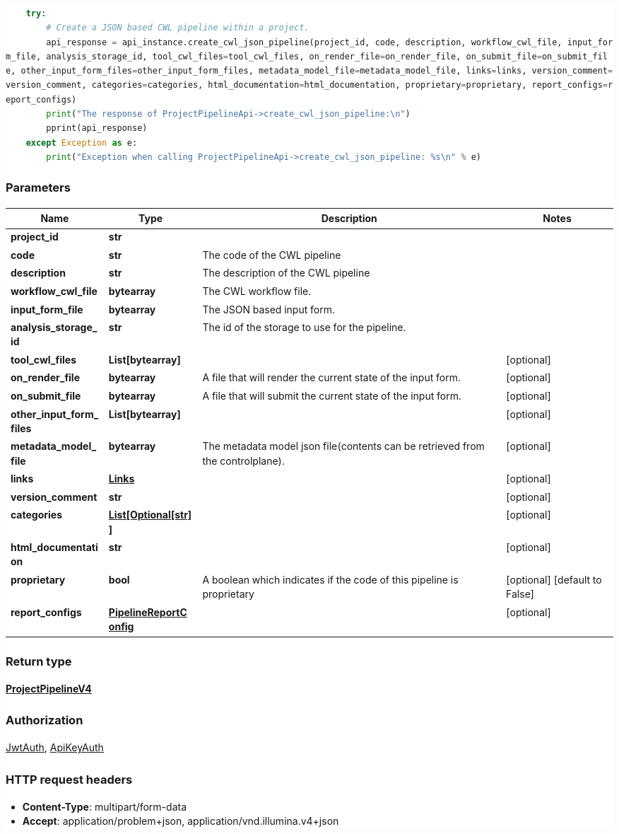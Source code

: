 ```python
    try:
        # Create a JSON based CWL pipeline within a project.
        api_response = api_instance.create_cwl_json_pipeline(project_id, code, description, workflow_cwl_file, input_form_file, analysis_storage_id, tool_cwl_files=tool_cwl_files, on_render_file=on_render_file, on_submit_file=on_submit_file, other_input_form_files=other_input_form_files, metadata_model_file=metadata_model_file, links=links, version_comment=version_comment, categories=categories, html_documentation=html_documentation, proprietary=proprietary, report_configs=report_configs)
        print("The response of ProjectPipelineApi->create_cwl_json_pipeline:\n")
        pprint(api_response)
    except Exception as e:
        print("Exception when calling ProjectPipelineApi->create_cwl_json_pipeline: %s\n" % e)
```



### Parameters


Name | Type | Description  | Notes
------------- | ------------- | ------------- | -------------
 **project_id** | **str**|  | 
 **code** | **str**| The code of the CWL pipeline | 
 **description** | **str**| The description of the CWL pipeline | 
 **workflow_cwl_file** | **bytearray**| The CWL workflow file. | 
 **input_form_file** | **bytearray**| The JSON based input form. | 
 **analysis_storage_id** | **str**| The id of the storage to use for the pipeline. | 
 **tool_cwl_files** | **List[bytearray]**|  | [optional] 
 **on_render_file** | **bytearray**| A file that will render the current state of the input form. | [optional] 
 **on_submit_file** | **bytearray**| A file that will submit the current state of the input form. | [optional] 
 **other_input_form_files** | **List[bytearray]**|  | [optional] 
 **metadata_model_file** | **bytearray**| The metadata model json file(contents can be retrieved from the controlplane). | [optional] 
 **links** | [**Links**](Links.md)|  | [optional] 
 **version_comment** | **str**|  | [optional] 
 **categories** | [**List[Optional[str]]**](str.md)|  | [optional] 
 **html_documentation** | **str**|  | [optional] 
 **proprietary** | **bool**| A boolean which indicates if the code of this pipeline is proprietary | [optional] [default to False]
 **report_configs** | [**PipelineReportConfig**](PipelineReportConfig.md)|  | [optional] 

### Return type

[**ProjectPipelineV4**](ProjectPipelineV4.md)

### Authorization

[JwtAuth](../README.md#JwtAuth), [ApiKeyAuth](../README.md#ApiKeyAuth)

### HTTP request headers

 - **Content-Type**: multipart/form-data
 - **Accept**: application/problem+json, application/vnd.illumina.v4+json
